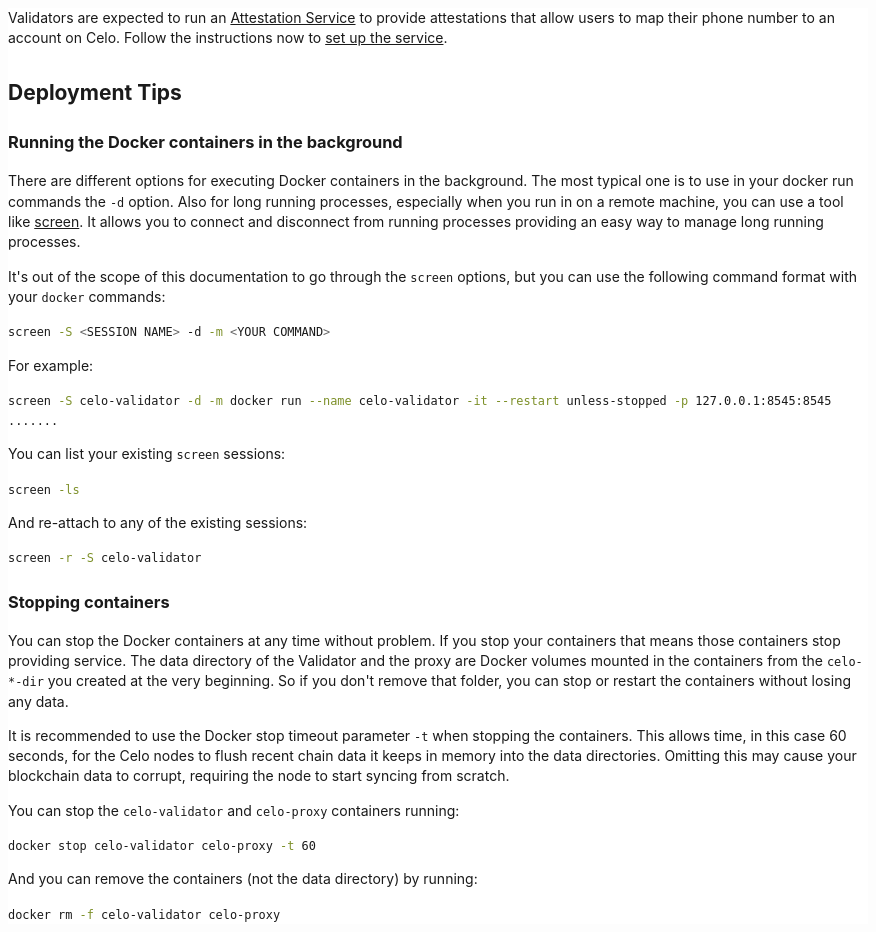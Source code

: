 Validators are expected to run an [Attestation Service](../../validator-guide/attestation-service.md) to provide attestations that allow users to map their phone number to an account on Celo. Follow the instructions now to [set up the service](../../validator-guide/attestation-service.md).

## Deployment Tips

### Running the Docker containers in the background

There are different options for executing Docker containers in the background. The most typical one is to use in your docker run commands the `-d` option. Also for long running processes, especially when you run in on a remote machine, you can use a tool like [screen](https://ss64.com/osx/screen.html). It allows you to connect and disconnect from running processes providing an easy way to manage long running processes.

It's out of the scope of this documentation to go through the `screen` options, but you can use the following command format with your `docker` commands:

```bash
screen -S <SESSION NAME> -d -m <YOUR COMMAND>
```

For example:

```bash
screen -S celo-validator -d -m docker run --name celo-validator -it --restart unless-stopped -p 127.0.0.1:8545:8545 .......
```

You can list your existing `screen` sessions:

```bash
screen -ls
```

And re-attach to any of the existing sessions:

```bash
screen -r -S celo-validator
```

### Stopping containers

You can stop the Docker containers at any time without problem. If you stop your containers that means those containers stop providing service. The data directory of the Validator and the proxy are Docker volumes mounted in the containers from the `celo-*-dir` you created at the very beginning. So if you don't remove that folder, you can stop or restart the containers without losing any data.

It is recommended to use the Docker stop timeout parameter `-t` when stopping the containers. This allows time, in this case 60 seconds, for the Celo nodes to flush recent chain data it keeps in memory into the data directories. Omitting this may cause your blockchain data to corrupt, requiring the node to start syncing from scratch.

You can stop the `celo-validator` and `celo-proxy` containers running:

```bash
docker stop celo-validator celo-proxy -t 60
```

And you can remove the containers \(not the data directory\) by running:

```bash
docker rm -f celo-validator celo-proxy
```

